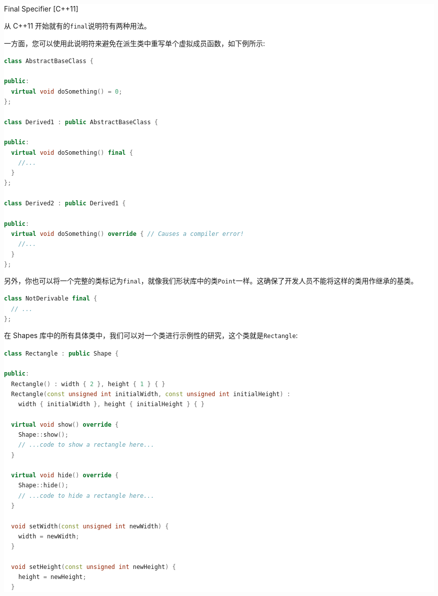 Final Specifier [C++11]

从 C++11 开始就有的`final`说明符有两种用法。

一方面，您可以使用此说明符来避免在派生类中重写单个虚拟成员函数，如下例所示:

```cpp
class AbstractBaseClass {

public:
  virtual void doSomething() = 0;
};

class Derived1 : public AbstractBaseClass {

public:
  virtual void doSomething() final {
    //...
  }
};

class Derived2 : public Derived1 {

public:
  virtual void doSomething() override { // Causes a compiler error!
    //...
  }
};

```

另外，你也可以将一个完整的类标记为`final`，就像我们形状库中的类`Point`一样。这确保了开发人员不能将这样的类用作继承的基类。

```cpp
class NotDerivable final {
  // ...
};

```

在 Shapes 库中的所有具体类中，我们可以对一个类进行示例性的研究，这个类就是`Rectangle`:

```cpp
class Rectangle : public Shape {

public:
  Rectangle() : width { 2 }, height { 1 } { }
  Rectangle(const unsigned int initialWidth, const unsigned int initialHeight) :
    width { initialWidth }, height { initialHeight } { }

  virtual void show() override {
    Shape::show();
    // ...code to show a rectangle here...
  }

  virtual void hide() override {
    Shape::hide();
    // ...code to hide a rectangle here...
  }

  void setWidth(const unsigned int newWidth) {
    width = newWidth;
  }

  void setHeight(const unsigned int newHeight) {
    height = newHeight;
  }

```